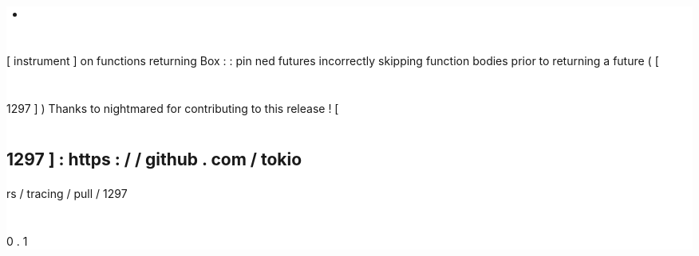 -
#
[
instrument
]
on
functions
returning
Box
:
:
pin
ned
futures
incorrectly
skipping
function
bodies
prior
to
returning
a
future
(
[
#
1297
]
)
Thanks
to
nightmared
for
contributing
to
this
release
!
[
#
1297
]
:
https
:
/
/
github
.
com
/
tokio
-
rs
/
tracing
/
pull
/
1297
#
0
.
1